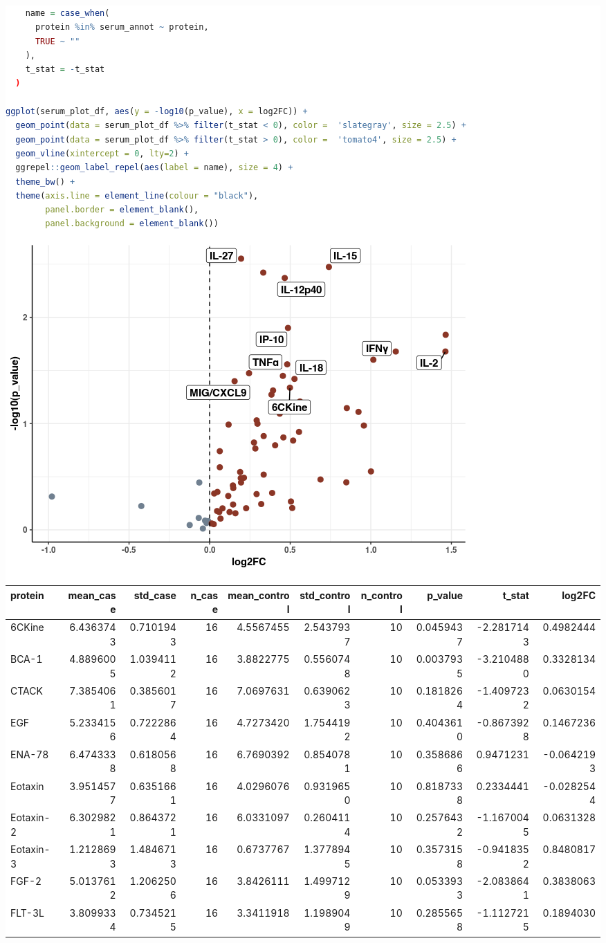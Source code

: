``` r
    name = case_when(
      protein %in% serum_annot ~ protein,
      TRUE ~ ""
    ),
    t_stat = -t_stat
  )

ggplot(serum_plot_df, aes(y = -log10(p_value), x = log2FC)) +
  geom_point(data = serum_plot_df %>% filter(t_stat < 0), color =  'slategray', size = 2.5) +
  geom_point(data = serum_plot_df %>% filter(t_stat > 0), color =  'tomato4', size = 2.5) +
  geom_vline(xintercept = 0, lty=2) +
  ggrepel::geom_label_repel(aes(label = name), size = 4) +
  theme_bw() +
  theme(axis.line = element_line(colour = "black"),
        panel.border = element_blank(),
        panel.background = element_blank())
```

![](figure_1_files/figure-gfm/fig_1h-1.png)

| protein      | mean\_case | std\_case | n\_case | mean\_control | std\_control | n\_control |  p\_value |     t\_stat |      log2FC |
| :----------- | ---------: | --------: | ------: | ------------: | -----------: | ---------: | --------: | ----------: | ----------: |
| 6CKine       |  6.4363743 | 0.7101943 |      16 |     4.5567455 |    2.5437937 |         10 | 0.0459437 | \-2.2817143 |   0.4982444 |
| BCA-1        |  4.8896005 | 1.0394112 |      16 |     3.8822775 |    0.5560748 |         10 | 0.0037935 | \-3.2104880 |   0.3328134 |
| CTACK        |  7.3854061 | 0.3856017 |      16 |     7.0697631 |    0.6390623 |         10 | 0.1818264 | \-1.4097232 |   0.0630154 |
| EGF          |  5.2334156 | 0.7222864 |      16 |     4.7273420 |    1.7544192 |         10 | 0.4043610 | \-0.8673928 |   0.1467236 |
| ENA-78       |  6.4743338 | 0.6180568 |      16 |     6.7690392 |    0.8540781 |         10 | 0.3586866 |   0.9471231 | \-0.0642193 |
| Eotaxin      |  3.9514577 | 0.6351661 |      16 |     4.0296076 |    0.9319650 |         10 | 0.8187338 |   0.2334441 | \-0.0282544 |
| Eotaxin-2    |  6.3029821 | 0.8643721 |      16 |     6.0331097 |    0.2604114 |         10 | 0.2576432 | \-1.1670045 |   0.0631328 |
| Eotaxin-3    |  1.2128693 | 1.4846713 |      16 |     0.6737767 |    1.3778945 |         10 | 0.3573158 | \-0.9418352 |   0.8480817 |
| FGF-2        |  5.0137612 | 1.2062506 |      16 |     3.8426111 |    1.4997129 |         10 | 0.0533933 | \-2.0838641 |   0.3838063 |
| FLT-3L       |  3.8099334 | 0.7345215 |      16 |     3.3411918 |    1.1989049 |         10 | 0.2855658 | \-1.1127215 |   0.1894030 |